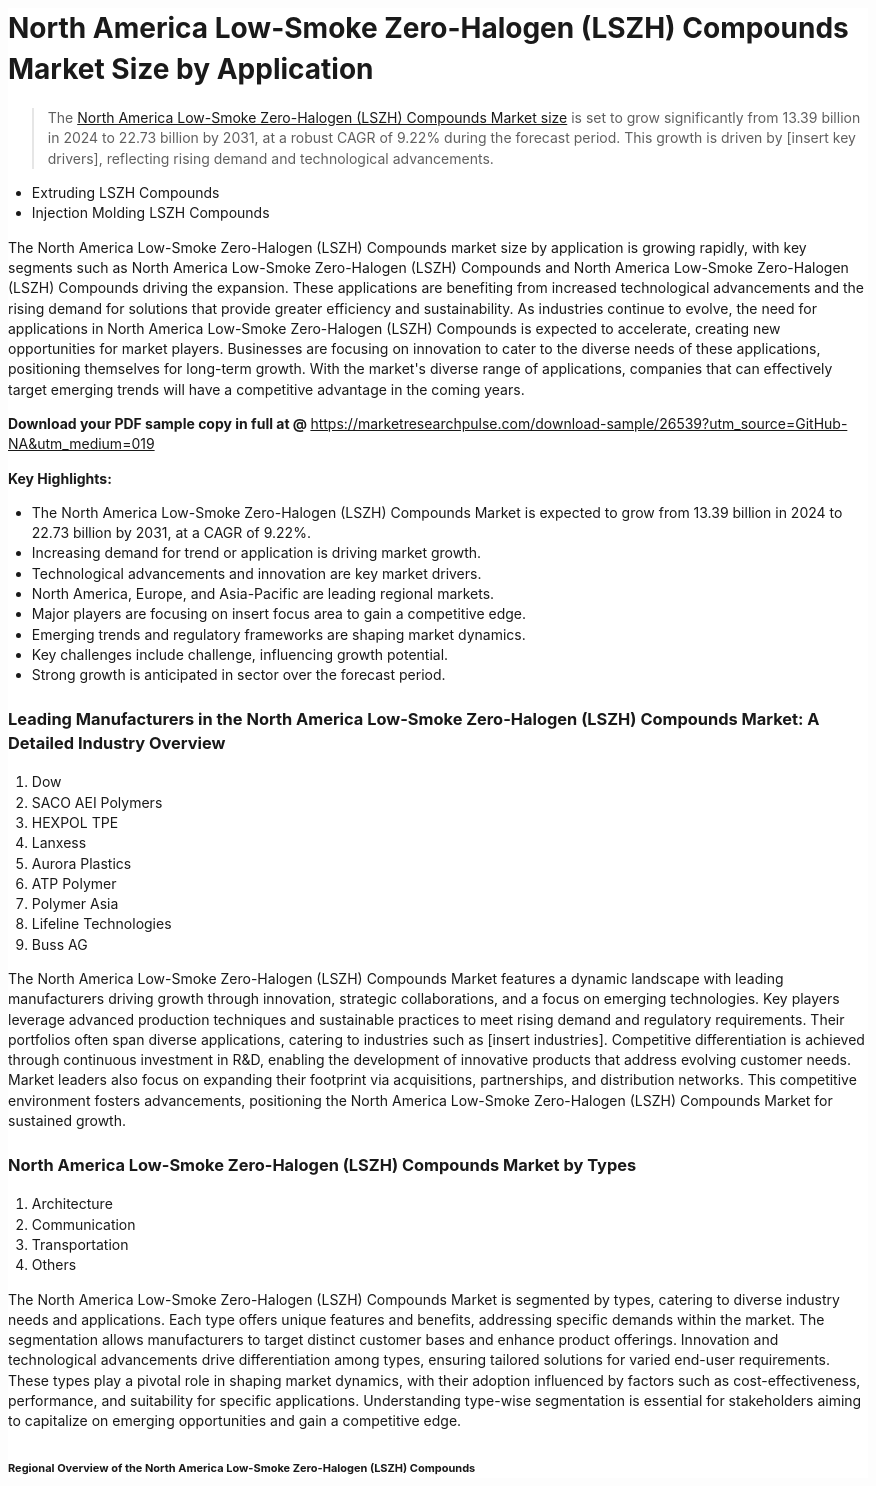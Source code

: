 <h1>North America Low-Smoke Zero-Halogen (LSZH) Compounds Market&nbsp;Size by Application</h1><blockquote><p>The <a href="https://marketresearchpulse.com/download-sample/26539?utm_source=GitHub-NA&amp;utm_medium=019">North America Low-Smoke Zero-Halogen (LSZH) Compounds Market size</a> is set to grow significantly from 13.39 billion in 2024 to 22.73 billion by 2031, at a robust CAGR of 9.22% during the forecast period. This growth is driven by [insert key drivers], reflecting rising demand and technological advancements.</p></blockquote><ul><li>Extruding LSZH Compounds<li> Injection Molding LSZH Compounds</li></ul><p>The North America Low-Smoke Zero-Halogen (LSZH) Compounds market size by application is growing rapidly, with key segments such as North America Low-Smoke Zero-Halogen (LSZH) Compounds and North America Low-Smoke Zero-Halogen (LSZH) Compounds driving the expansion. These applications are benefiting from increased technological advancements and the rising demand for solutions that provide greater efficiency and sustainability. As industries continue to evolve, the need for applications in North America Low-Smoke Zero-Halogen (LSZH) Compounds is expected to accelerate, creating new opportunities for market players. Businesses are focusing on innovation to cater to the diverse needs of these applications, positioning themselves for long-term growth. With the market's diverse range of applications, companies that can effectively target emerging trends will have a competitive advantage in the coming years.</p><p><strong>Download your PDF sample copy in full at @ </strong><a href="https://marketresearchpulse.com/download-sample/26539?utm_source=GitHub-NA&amp;utm_medium=019">https://marketresearchpulse.com/download-sample/26539?utm_source=GitHub-NA&amp;utm_medium=019</a></p><p><strong>Key Highlights: </strong></p><ul><li>The North America Low-Smoke Zero-Halogen (LSZH) Compounds Market is expected to grow from 13.39 billion in 2024 to 22.73 billion by 2031, at a CAGR of 9.22%.</li><li>Increasing demand for trend or application is driving market growth.</li><li>Technological advancements and innovation are key market drivers.</li><li>North America, Europe, and Asia-Pacific are leading regional markets.</li><li>Major players are focusing on insert focus area to gain a competitive edge.</li><li>Emerging trends and regulatory frameworks are shaping market dynamics.</li><li>Key challenges include challenge, influencing growth potential.</li><li>Strong growth is anticipated in sector over the forecast period.</li></ul><h3>Leading Manufacturers in the North America Low-Smoke Zero-Halogen (LSZH) Compounds Market: A Detailed Industry Overview</h3><ol><li>Dow</li><li>SACO AEI Polymers</li><li>HEXPOL TPE</li><li>Lanxess</li><li>Aurora Plastics</li><li>ATP Polymer</li><li>Polymer Asia</li><li>Lifeline Technologies</li><li>Buss AG</li></ol><div class="flex max-w-full flex-col flex-grow"><div class="min-h-8 text-message flex w-full flex-col items-end gap-2 whitespace-normal break-words [.text-message+&amp;]:mt-5" dir="auto" data-message-author-role="assistant" data-message-id="fd8432e4-4910-450d-b182-61b7bfb0a01f" data-message-model-slug="gpt-4o"><div class="flex w-full flex-col gap-1 empty:hidden first:pt-[3px]"><div class="markdown prose w-full break-words dark:prose-invert light"><p>The North America Low-Smoke Zero-Halogen (LSZH) Compounds Market features a dynamic landscape with leading manufacturers driving growth through innovation, strategic collaborations, and a focus on emerging technologies. Key players leverage advanced production techniques and sustainable practices to meet rising demand and regulatory requirements. Their portfolios often span diverse applications, catering to industries such as [insert industries]. Competitive differentiation is achieved through continuous investment in R&amp;D, enabling the development of innovative products that address evolving customer needs. Market leaders also focus on expanding their footprint via acquisitions, partnerships, and distribution networks. This competitive environment fosters advancements, positioning the North America Low-Smoke Zero-Halogen (LSZH) Compounds Market for sustained growth.</p></div></div></div></div><h3>North America Low-Smoke Zero-Halogen (LSZH) Compounds Market by Types</h3><ol><li>Architecture<li> Communication<li> Transportation<li> Others</li></ol><div class="flex max-w-full flex-col flex-grow"><div class="min-h-8 text-message flex w-full flex-col items-end gap-2 whitespace-normal break-words [.text-message+&amp;]:mt-5" dir="auto" data-message-author-role="assistant" data-message-id="084470be-0bb7-4664-bddf-5156b4f41249" data-message-model-slug="gpt-4o-mini"><div class="flex w-full flex-col gap-1 empty:hidden first:pt-[3px]"><div class="markdown prose w-full break-words dark:prose-invert light"><p>The North America Low-Smoke Zero-Halogen (LSZH) Compounds Market is segmented by types, catering to diverse industry needs and applications. Each type offers unique features and benefits, addressing specific demands within the market. The segmentation allows manufacturers to target distinct customer bases and enhance product offerings. Innovation and technological advancements drive differentiation among types, ensuring tailored solutions for varied end-user requirements. These types play a pivotal role in shaping market dynamics, with their adoption influenced by factors such as cost-effectiveness, performance, and suitability for specific applications. Understanding type-wise segmentation is essential for stakeholders aiming to capitalize on emerging opportunities and gain a competitive edge.</p></div></div></div></div><h3><span style="font-size: 11px;">Regional Overview of the North America Low-Smoke Zero-Halogen (LSZH) Compounds